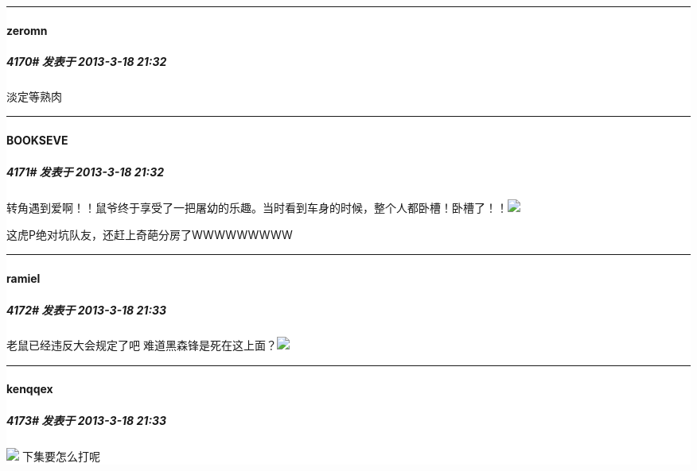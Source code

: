 





-----

####  zeromn  
##### 4170#       发表于 2013-3-18 21:32




淡定等熟肉







-----

####  BOOKSEVE  
##### 4171#       发表于 2013-3-18 21:32




转角遇到爱啊！！鼠爷终于享受了一把屠幼的乐趣。当时看到车身的时候，整个人都卧槽！卧槽了！！<img src="https://static.saraba1st.com/image/smiley/face/153.gif" referrerpolicy="no-referrer">

这虎P绝对坑队友，还赶上奇葩分房了WWWWWWWWW







-----

####  ramiel  
##### 4172#       发表于 2013-3-18 21:33




老鼠已经违反大会规定了吧
难道黑森锋是死在这上面？<img src="https://static.saraba1st.com/image/smiley/face/161.jpg" referrerpolicy="no-referrer">







-----

####  kenqqex  
##### 4173#       发表于 2013-3-18 21:33



<img src="https://static.saraba1st.com/image/smiley/face/161.jpg" referrerpolicy="no-referrer"> 
下集要怎么打呢
